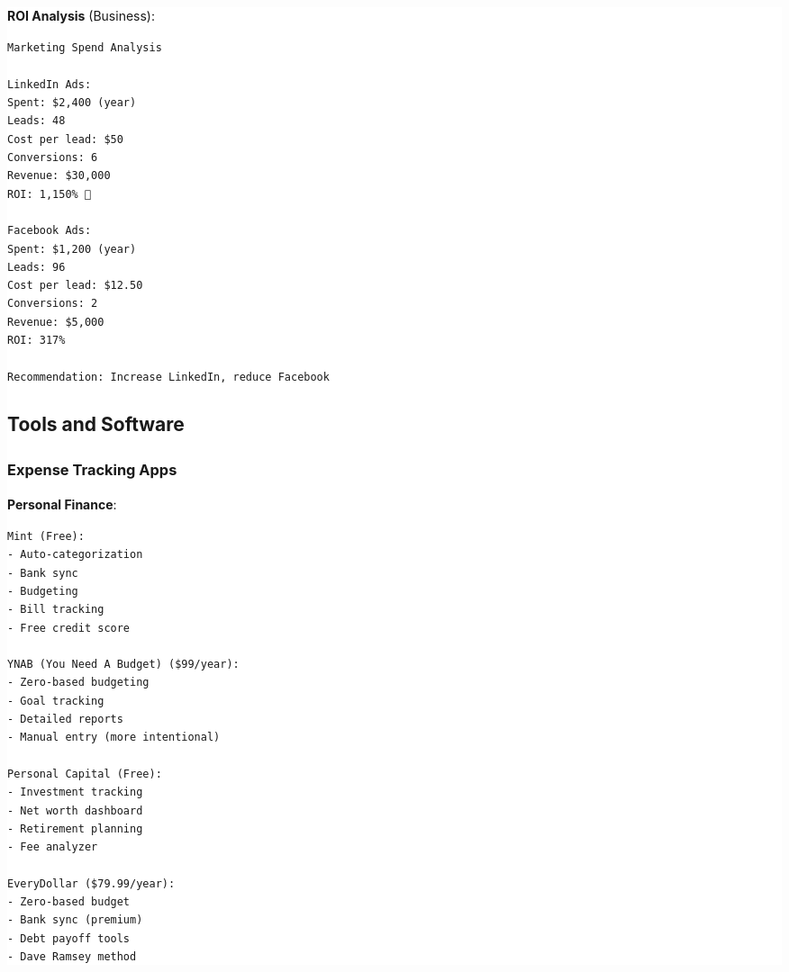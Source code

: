 **ROI Analysis** (Business):
```
Marketing Spend Analysis

LinkedIn Ads:
Spent: $2,400 (year)
Leads: 48
Cost per lead: $50
Conversions: 6
Revenue: $30,000
ROI: 1,150% 🎉

Facebook Ads:
Spent: $1,200 (year)
Leads: 96
Cost per lead: $12.50
Conversions: 2
Revenue: $5,000
ROI: 317%

Recommendation: Increase LinkedIn, reduce Facebook
```

## Tools and Software

### Expense Tracking Apps

**Personal Finance**:
```
Mint (Free):
- Auto-categorization
- Bank sync
- Budgeting
- Bill tracking
- Free credit score

YNAB (You Need A Budget) ($99/year):
- Zero-based budgeting
- Goal tracking
- Detailed reports
- Manual entry (more intentional)

Personal Capital (Free):
- Investment tracking
- Net worth dashboard
- Retirement planning
- Fee analyzer

EveryDollar ($79.99/year):
- Zero-based budget
- Bank sync (premium)
- Debt payoff tools
- Dave Ramsey method
```
